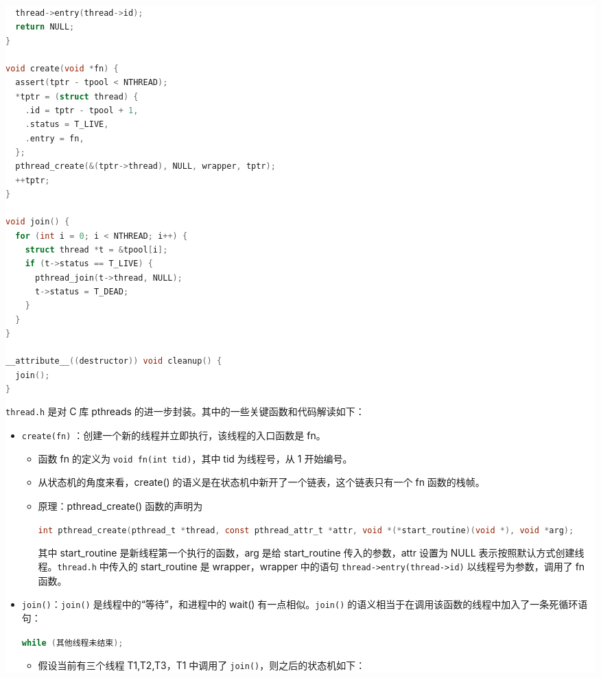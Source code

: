 ```c
  thread->entry(thread->id);
  return NULL;
}

void create(void *fn) {
  assert(tptr - tpool < NTHREAD);
  *tptr = (struct thread) {
    .id = tptr - tpool + 1,
    .status = T_LIVE,
    .entry = fn,
  };
  pthread_create(&(tptr->thread), NULL, wrapper, tptr);
  ++tptr;
}

void join() {
  for (int i = 0; i < NTHREAD; i++) {
    struct thread *t = &tpool[i];
    if (t->status == T_LIVE) {
      pthread_join(t->thread, NULL);
      t->status = T_DEAD;
    }
  }
}

__attribute__((destructor)) void cleanup() {
  join();
}
```

`thread.h` 是对 C 库 pthreads 的进一步封装。其中的一些关键函数和代码解读如下：

* `create(fn)` ：创建一个新的线程并立即执行，该线程的入口函数是 fn。

    * 函数 fn 的定义为 `void fn(int tid)`，其中 tid 为线程号，从 1 开始编号。

    * 从状态机的角度来看，create() 的语义是在状态机中新开了一个链表，这个链表只有一个 fn 函数的栈帧。

    * 原理：pthread_create() 函数的声明为

        ```c
        int pthread_create(pthread_t *thread, const pthread_attr_t *attr, void *(*start_routine)(void *), void *arg);
        ```

        其中 start_routine 是新线程第一个执行的函数，arg 是给 start_routine 传入的参数，attr 设置为 NULL 表示按照默认方式创建线程。`thread.h` 中传入的 start_routine 是 wrapper，wrapper 中的语句 `thread->entry(thread->id)` 以线程号为参数，调用了 fn 函数。

* `join()`：`join()` 是线程中的“等待”，和进程中的 wait() 有一点相似。`join()` 的语义相当于在调用该函数的线程中加入了一条死循环语句：

    ```c
    while (其他线程未结束);
    ```

    * 假设当前有三个线程 T1,T2,T3，T1 中调用了 `join()`，则之后的状态机如下：
